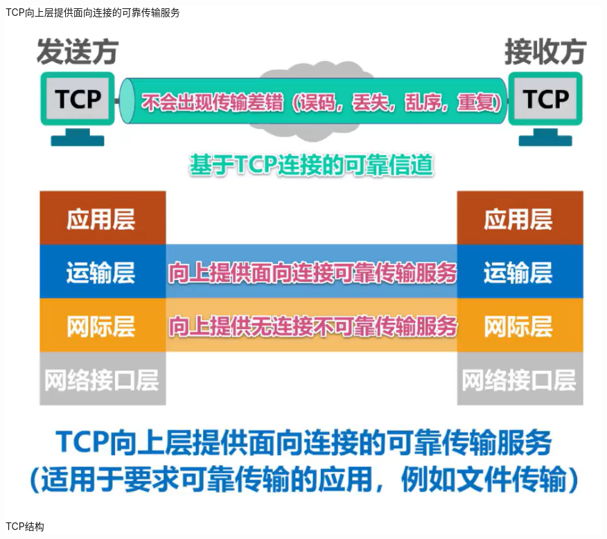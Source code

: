 

TCP向上层提供面向连接的可靠传输服务

![image-20201021204508839](计算机网络第5章（运输层）.assets/image-20201021204508839.png)



TCP结构
